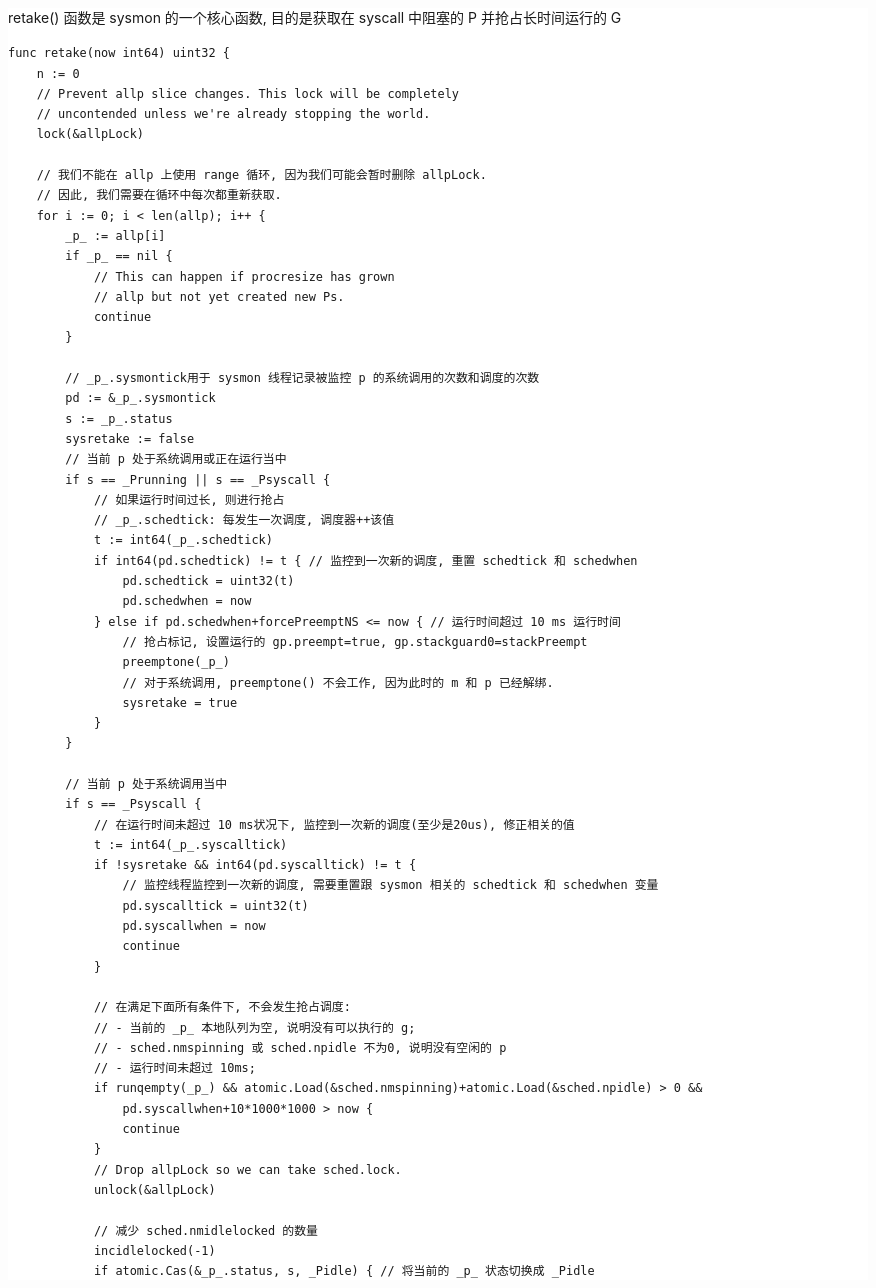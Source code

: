 retake() 函数是 sysmon 的一个核心函数, 目的是获取在 syscall 中阻塞的 P 并抢占长时间运行的 G

```cgo
func retake(now int64) uint32 {
    n := 0
    // Prevent allp slice changes. This lock will be completely
    // uncontended unless we're already stopping the world.
    lock(&allpLock)
    
    // 我们不能在 allp 上使用 range 循环, 因为我们可能会暂时删除 allpLock. 
    // 因此, 我们需要在循环中每次都重新获取.
    for i := 0; i < len(allp); i++ {
        _p_ := allp[i]
        if _p_ == nil {
            // This can happen if procresize has grown
            // allp but not yet created new Ps.
            continue
        }
        
        // _p_.sysmontick用于 sysmon 线程记录被监控 p 的系统调用的次数和调度的次数
        pd := &_p_.sysmontick
        s := _p_.status
        sysretake := false
        // 当前 p 处于系统调用或正在运行当中
        if s == _Prunning || s == _Psyscall {
            // 如果运行时间过长, 则进行抢占
            // _p_.schedtick: 每发生一次调度, 调度器++该值
            t := int64(_p_.schedtick)
            if int64(pd.schedtick) != t { // 监控到一次新的调度, 重置 schedtick 和 schedwhen
                pd.schedtick = uint32(t) 
                pd.schedwhen = now
            } else if pd.schedwhen+forcePreemptNS <= now { // 运行时间超过 10 ms 运行时间
                // 抢占标记, 设置运行的 gp.preempt=true, gp.stackguard0=stackPreempt
                preemptone(_p_) 
                // 对于系统调用, preemptone() 不会工作, 因为此时的 m 和 p 已经解绑.
                sysretake = true
            }
        }
        
        // 当前 p 处于系统调用当中
        if s == _Psyscall {
            // 在运行时间未超过 10 ms状况下, 监控到一次新的调度(至少是20us), 修正相关的值
            t := int64(_p_.syscalltick)
            if !sysretake && int64(pd.syscalltick) != t {
                // 监控线程监控到一次新的调度, 需要重置跟 sysmon 相关的 schedtick 和 schedwhen 变量
                pd.syscalltick = uint32(t)
                pd.syscallwhen = now
                continue
            }
            
            // 在满足下面所有条件下, 不会发生抢占调度:
            // - 当前的 _p_ 本地队列为空, 说明没有可以执行的 g;
            // - sched.nmspinning 或 sched.npidle 不为0, 说明没有空闲的 p
            // - 运行时间未超过 10ms;
            if runqempty(_p_) && atomic.Load(&sched.nmspinning)+atomic.Load(&sched.npidle) > 0 && 
                pd.syscallwhen+10*1000*1000 > now {
                continue
            }
            // Drop allpLock so we can take sched.lock.
            unlock(&allpLock)
            
            // 减少 sched.nmidlelocked 的数量
            incidlelocked(-1)
            if atomic.Cas(&_p_.status, s, _Pidle) { // 将当前的 _p_ 状态切换成 _Pidle
```